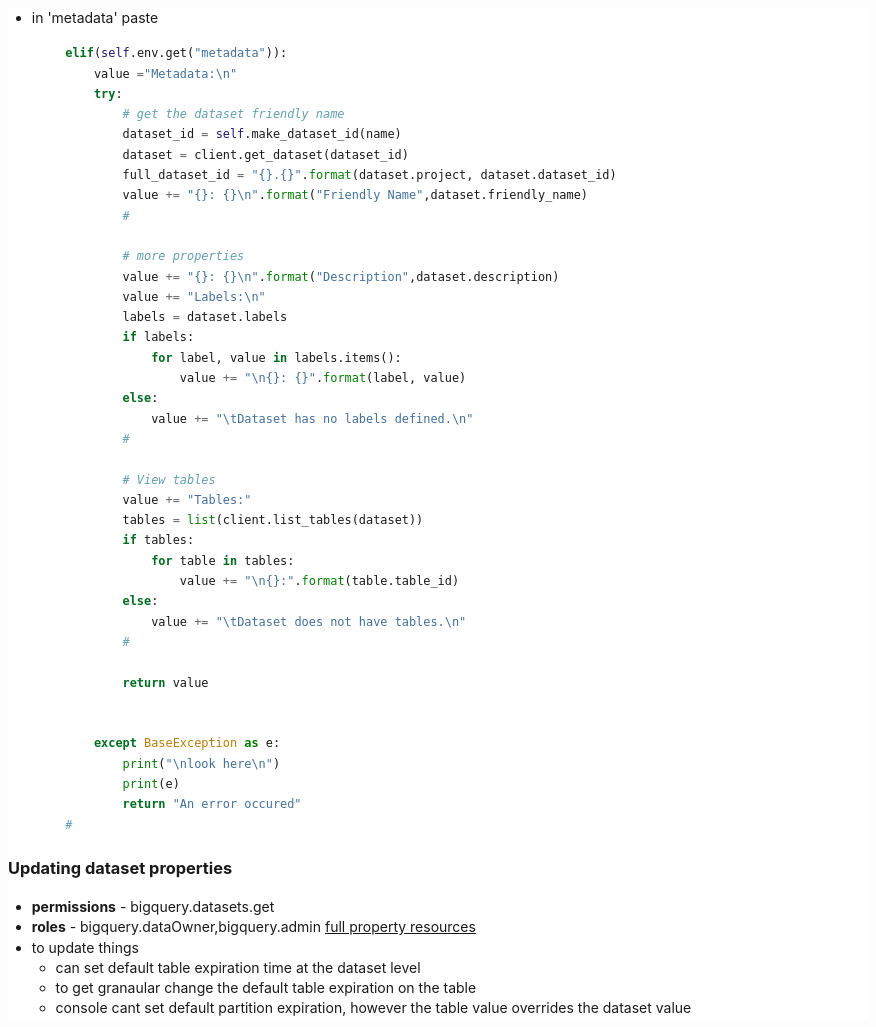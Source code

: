 * in 'metadata' paste
```py
        elif(self.env.get("metadata")):
            value ="Metadata:\n"
            try:
                # get the dataset friendly name
                dataset_id = self.make_dataset_id(name)
                dataset = client.get_dataset(dataset_id) 
                full_dataset_id = "{}.{}".format(dataset.project, dataset.dataset_id)
                value += "{}: {}\n".format("Friendly Name",dataset.friendly_name)
                # 

                # more properties
                value += "{}: {}\n".format("Description",dataset.description)
                value += "Labels:\n"
                labels = dataset.labels
                if labels:
                    for label, value in labels.items():
                        value += "\n{}: {}".format(label, value)
                else:
                    value += "\tDataset has no labels defined.\n"
                #

                # View tables
                value += "Tables:"
                tables = list(client.list_tables(dataset))
                if tables:
                    for table in tables:
                        value += "\n{}:".format(table.table_id)
                else:
                    value += "\tDataset does not have tables.\n"
                #

                return value


            except BaseException as e:
                print("\nlook here\n")
                print(e)
                return "An error occured"                
        #
```
### Updating dataset properties

* __permissions__ - bigquery.datasets.get
* __roles__ - bigquery.dataOwner,bigquery.admin
[full property resources](https://googleapis.dev/python/bigquery/latest/generated/google.cloud.bigquery.dataset.Dataset.html)
* to update things
    * can set default table expiration time at the dataset level
    * to get granaular change the default table expiration on the table
    * console cant set default partition expiration, however the table value overrides the dataset value
